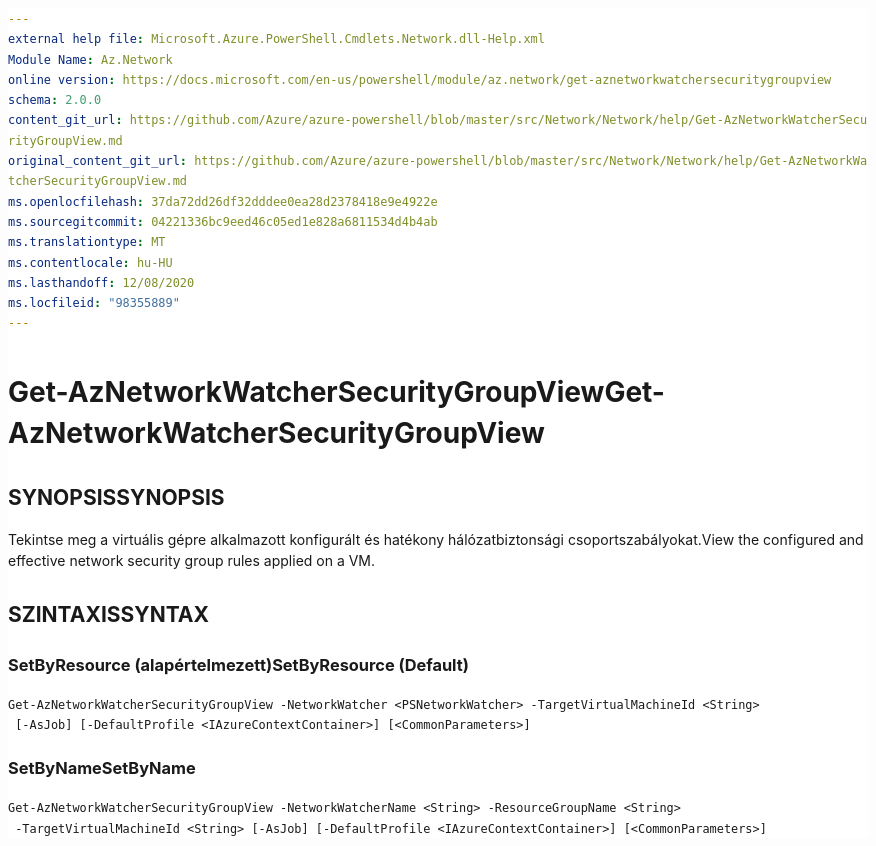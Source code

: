 ```yaml
---
external help file: Microsoft.Azure.PowerShell.Cmdlets.Network.dll-Help.xml
Module Name: Az.Network
online version: https://docs.microsoft.com/en-us/powershell/module/az.network/get-aznetworkwatchersecuritygroupview
schema: 2.0.0
content_git_url: https://github.com/Azure/azure-powershell/blob/master/src/Network/Network/help/Get-AzNetworkWatcherSecurityGroupView.md
original_content_git_url: https://github.com/Azure/azure-powershell/blob/master/src/Network/Network/help/Get-AzNetworkWatcherSecurityGroupView.md
ms.openlocfilehash: 37da72dd26df32dddee0ea28d2378418e9e4922e
ms.sourcegitcommit: 04221336bc9eed46c05ed1e828a6811534d4b4ab
ms.translationtype: MT
ms.contentlocale: hu-HU
ms.lasthandoff: 12/08/2020
ms.locfileid: "98355889"
---
```

# <span data-ttu-id="3c769-101">Get-AzNetworkWatcherSecurityGroupView</span><span class="sxs-lookup"><span data-stu-id="3c769-101">Get-AzNetworkWatcherSecurityGroupView</span></span>

## <span data-ttu-id="3c769-102">SYNOPSIS</span><span class="sxs-lookup"><span data-stu-id="3c769-102">SYNOPSIS</span></span>
<span data-ttu-id="3c769-103">Tekintse meg a virtuális gépre alkalmazott konfigurált és hatékony hálózatbiztonsági csoportszabályokat.</span><span class="sxs-lookup"><span data-stu-id="3c769-103">View the configured and effective network security group rules applied on a VM.</span></span>

## <span data-ttu-id="3c769-104">SZINTAXIS</span><span class="sxs-lookup"><span data-stu-id="3c769-104">SYNTAX</span></span>

### <span data-ttu-id="3c769-105">SetByResource (alapértelmezett)</span><span class="sxs-lookup"><span data-stu-id="3c769-105">SetByResource (Default)</span></span>
```
Get-AzNetworkWatcherSecurityGroupView -NetworkWatcher <PSNetworkWatcher> -TargetVirtualMachineId <String>
 [-AsJob] [-DefaultProfile <IAzureContextContainer>] [<CommonParameters>]
```

### <span data-ttu-id="3c769-106">SetByName</span><span class="sxs-lookup"><span data-stu-id="3c769-106">SetByName</span></span>
```
Get-AzNetworkWatcherSecurityGroupView -NetworkWatcherName <String> -ResourceGroupName <String>
 -TargetVirtualMachineId <String> [-AsJob] [-DefaultProfile <IAzureContextContainer>] [<CommonParameters>]
```
